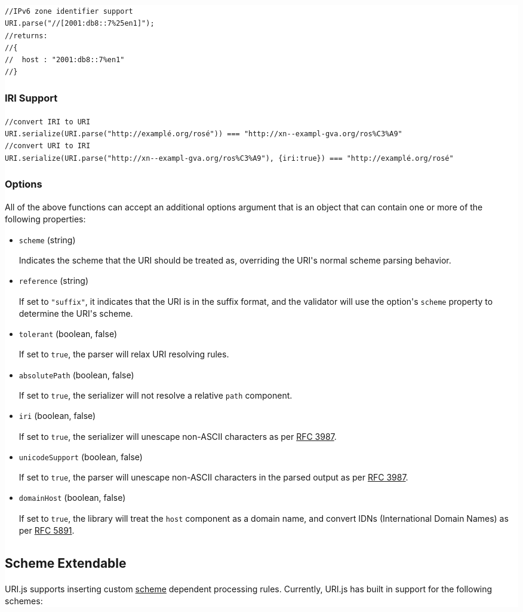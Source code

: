     //IPv6 zone identifier support
    URI.parse("//[2001:db8::7%25en1]");
    //returns:
    //{
    //  host : "2001:db8::7%en1"
    //}

### IRI Support

    //convert IRI to URI
    URI.serialize(URI.parse("http://examplé.org/rosé")) === "http://xn--exampl-gva.org/ros%C3%A9"
    //convert URI to IRI
    URI.serialize(URI.parse("http://xn--exampl-gva.org/ros%C3%A9"), {iri:true}) === "http://examplé.org/rosé"

### Options

All of the above functions can accept an additional options argument that is an object that can contain one or more of the following properties:

*	`scheme` (string)

    Indicates the scheme that the URI should be treated as, overriding the URI's normal scheme parsing behavior.

*	`reference` (string)

    If set to `"suffix"`, it indicates that the URI is in the suffix format, and the validator will use the option's `scheme` property to determine the URI's scheme.

*	`tolerant` (boolean, false)

    If set to `true`, the parser will relax URI resolving rules.

*	`absolutePath` (boolean, false)

    If set to `true`, the serializer will not resolve a relative `path` component.

*	`iri` (boolean, false)

    If set to `true`, the serializer will unescape non-ASCII characters as per [RFC 3987](http://www.ietf.org/rfc/rfc3987.txt).

*	`unicodeSupport` (boolean, false)

    If set to `true`, the parser will unescape non-ASCII characters in the parsed output as per [RFC 3987](http://www.ietf.org/rfc/rfc3987.txt).

*	`domainHost` (boolean, false)

    If set to `true`, the library will treat the `host` component as a domain name, and convert IDNs (International Domain Names) as per [RFC 5891](http://www.ietf.org/rfc/rfc5891.txt).

## Scheme Extendable

URI.js supports inserting custom [scheme](http://en.wikipedia.org/wiki/URI_scheme) dependent processing rules. Currently, URI.js has built in support for the following schemes:

